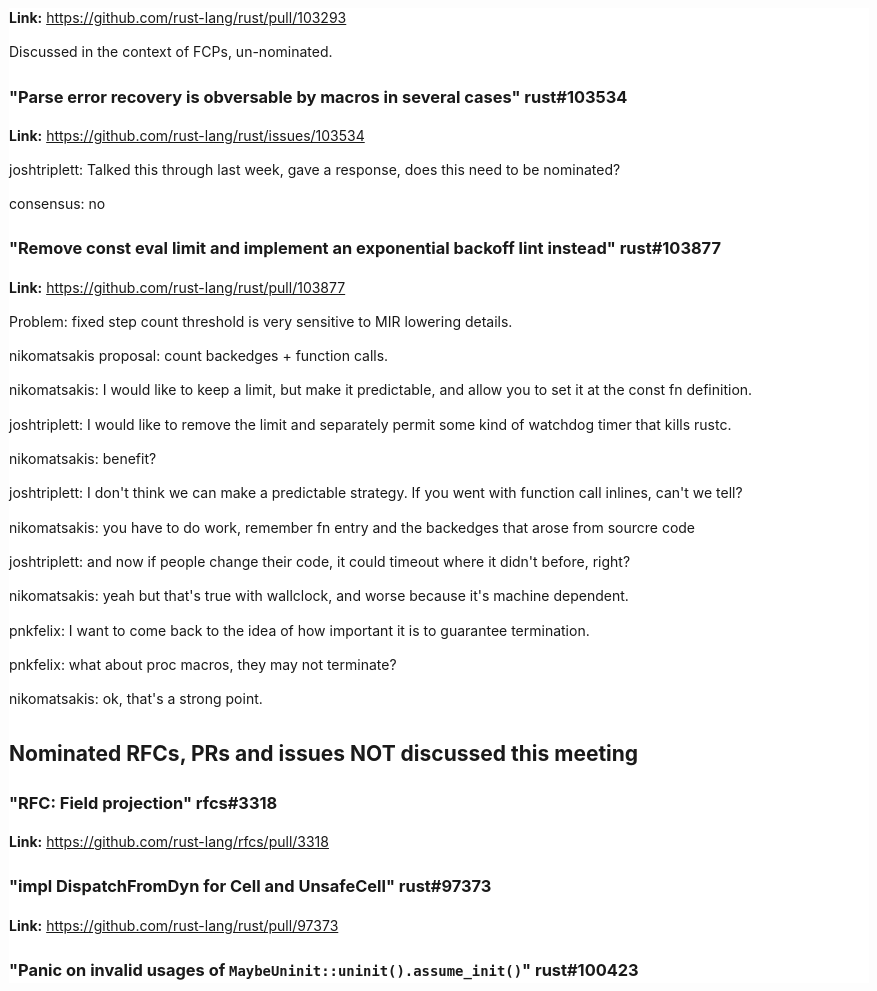 **Link:** https://github.com/rust-lang/rust/pull/103293

Discussed in the context of FCPs, un-nominated.

### "Parse error recovery is obversable by macros in several cases" rust#103534

**Link:** https://github.com/rust-lang/rust/issues/103534

joshtriplett: Talked this through last week, gave a response, does this need to be nominated?

consensus: no

### "Remove const eval limit and implement an exponential backoff lint instead" rust#103877

**Link:** https://github.com/rust-lang/rust/pull/103877

Problem: fixed step count threshold is very sensitive to MIR lowering details.

nikomatsakis proposal: count backedges + function calls.

nikomatsakis: I would like to keep a limit, but make it predictable, and allow you to set it at the const fn definition.

joshtriplett: I would like to remove the limit and separately permit some kind of watchdog timer that kills rustc.

nikomatsakis: benefit?

joshtriplett: I don't think we can make a predictable strategy. If you went with function call inlines, can't we tell?

nikomatsakis: you have to do work, remember fn entry and the backedges that arose from sourcre code

joshtriplett: and now if people change their code, it could timeout where it didn't before, right?

nikomatsakis: yeah but that's true with wallclock, and worse because it's machine dependent.

pnkfelix: I want to come back to the idea of how important it is to guarantee termination.

pnkfelix: what about proc macros, they may not terminate?

nikomatsakis: ok, that's a strong point.


## Nominated RFCs, PRs and issues NOT discussed this meeting

### "RFC: Field projection" rfcs#3318

**Link:** https://github.com/rust-lang/rfcs/pull/3318

### "impl DispatchFromDyn for Cell and UnsafeCell" rust#97373

**Link:** https://github.com/rust-lang/rust/pull/97373

### "Panic on invalid usages of `MaybeUninit::uninit().assume_init()`" rust#100423
